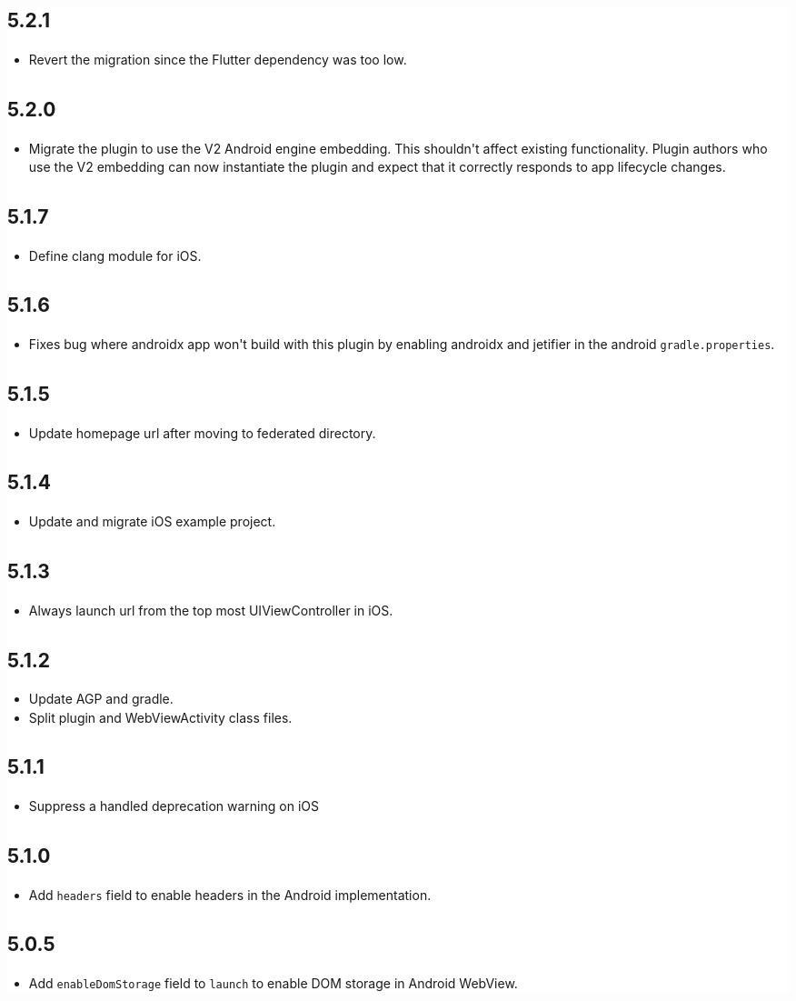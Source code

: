 ## 5.2.1

- Revert the migration since the Flutter dependency was too low.

## 5.2.0

- Migrate the plugin to use the V2 Android engine embedding. This shouldn't
  affect existing functionality. Plugin authors who use the V2 embedding can now
  instantiate the plugin and expect that it correctly responds to app lifecycle
  changes.

## 5.1.7

- Define clang module for iOS.

## 5.1.6

- Fixes bug where androidx app won't build with this plugin by enabling androidx and jetifier in the android `gradle.properties`.

## 5.1.5

- Update homepage url after moving to federated directory.

## 5.1.4

- Update and migrate iOS example project.

## 5.1.3

- Always launch url from the top most UIViewController in iOS.

## 5.1.2

- Update AGP and gradle.
- Split plugin and WebViewActivity class files.

## 5.1.1

- Suppress a handled deprecation warning on iOS

## 5.1.0

- Add `headers` field to enable headers in the Android implementation.

## 5.0.5

- Add `enableDomStorage` field to `launch` to enable DOM storage in Android WebView.
